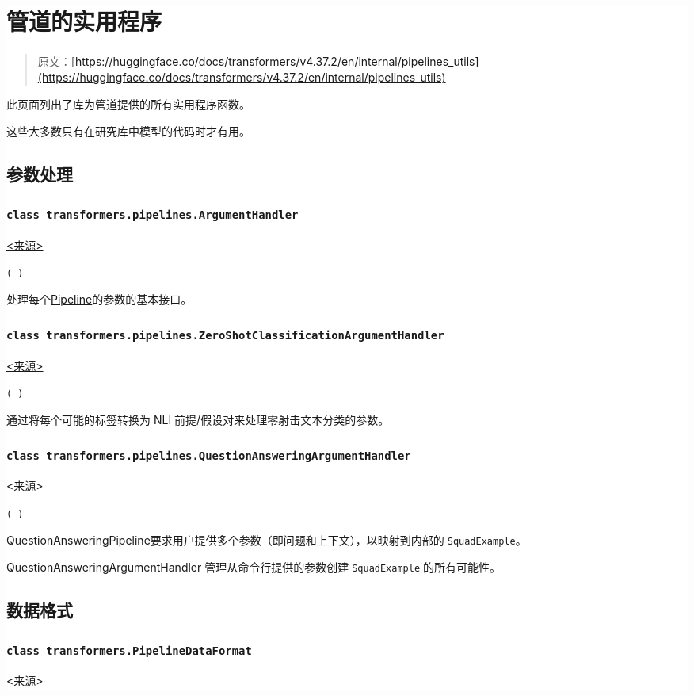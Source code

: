 # 管道的实用程序

> 原文：[https://huggingface.co/docs/transformers/v4.37.2/en/internal/pipelines_utils](https://huggingface.co/docs/transformers/v4.37.2/en/internal/pipelines_utils)

此页面列出了库为管道提供的所有实用程序函数。

这些大多数只有在研究库中模型的代码时才有用。

## 参数处理

### `class transformers.pipelines.ArgumentHandler`

[<来源>](https://github.com/huggingface/transformers/blob/v4.37.2/src/transformers/pipelines/base.py#L434)

```py
( )
```

处理每个[Pipeline](/docs/transformers/v4.37.2/en/main_classes/pipelines#transformers.Pipeline)的参数的基本接口。

### `class transformers.pipelines.ZeroShotClassificationArgumentHandler`

[<来源>](https://github.com/huggingface/transformers/blob/v4.37.2/src/transformers/pipelines/zero_shot_classification.py#L14)

```py
( )
```

通过将每个可能的标签转换为 NLI 前提/假设对来处理零射击文本分类的参数。

### `class transformers.pipelines.QuestionAnsweringArgumentHandler`

[<来源>](https://github.com/huggingface/transformers/blob/v4.37.2/src/transformers/pipelines/question_answering.py#L150)

```py
( )
```

QuestionAnsweringPipeline要求用户提供多个参数（即问题和上下文），以映射到内部的 `SquadExample`。

QuestionAnsweringArgumentHandler 管理从命令行提供的参数创建 `SquadExample` 的所有可能性。

## 数据格式

### `class transformers.PipelineDataFormat`

[<来源>](https://github.com/huggingface/transformers/blob/v4.37.2/src/transformers/pipelines/base.py#L444)
